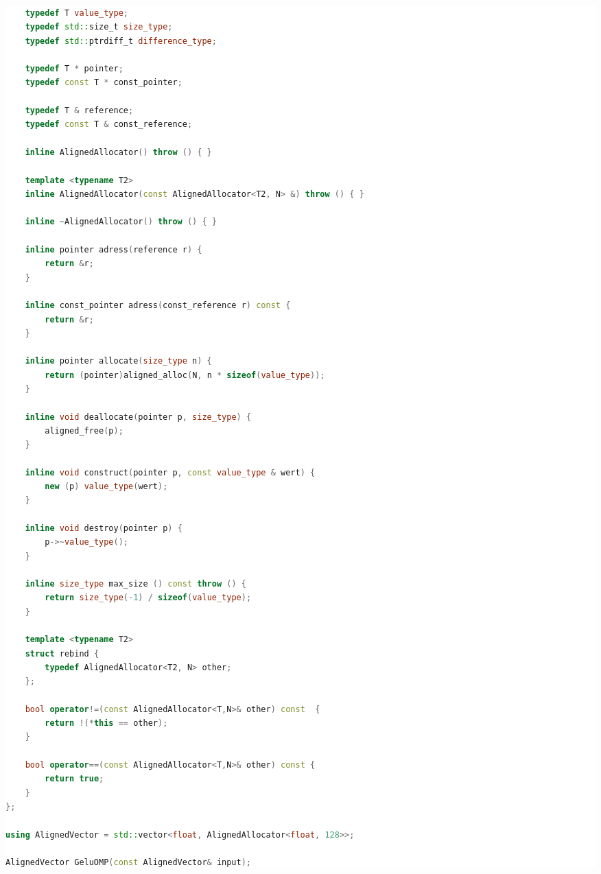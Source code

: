 ```cpp
    typedef T value_type;
    typedef std::size_t size_type;
    typedef std::ptrdiff_t difference_type;

    typedef T * pointer;
    typedef const T * const_pointer;

    typedef T & reference;
    typedef const T & const_reference;

    inline AlignedAllocator() throw () { }

    template <typename T2>
    inline AlignedAllocator(const AlignedAllocator<T2, N> &) throw () { }

    inline ~AlignedAllocator() throw () { }

    inline pointer adress(reference r) {
        return &r;
    }

    inline const_pointer adress(const_reference r) const {
        return &r;
    }

    inline pointer allocate(size_type n) {
        return (pointer)aligned_alloc(N, n * sizeof(value_type));
    }

    inline void deallocate(pointer p, size_type) {
        aligned_free(p);
    }

    inline void construct(pointer p, const value_type & wert) {
        new (p) value_type(wert);
    }

    inline void destroy(pointer p) {
        p->~value_type();
    }

    inline size_type max_size () const throw () {
        return size_type(-1) / sizeof(value_type);
    }

    template <typename T2>
    struct rebind {
        typedef AlignedAllocator<T2, N> other;
    };

    bool operator!=(const AlignedAllocator<T,N>& other) const  {
        return !(*this == other);
    }

    bool operator==(const AlignedAllocator<T,N>& other) const {
        return true;
    }
};

using AlignedVector = std::vector<float, AlignedAllocator<float, 128>>;

AlignedVector GeluOMP(const AlignedVector& input);

```
